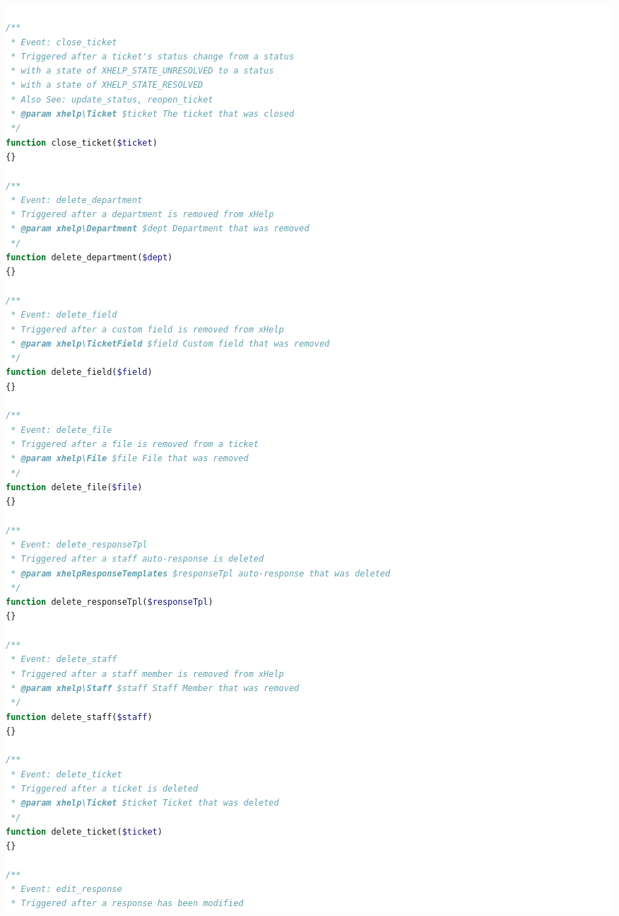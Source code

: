 ```php

/**
 * Event: close_ticket
 * Triggered after a ticket's status change from a status
 * with a state of XHELP_STATE_UNRESOLVED to a status
 * with a state of XHELP_STATE_RESOLVED
 * Also See: update_status, reopen_ticket
 * @param xhelp\Ticket $ticket The ticket that was closed
 */
function close_ticket($ticket)
{}

/**
 * Event: delete_department
 * Triggered after a department is removed from xHelp
 * @param xhelp\Department $dept Department that was removed
 */
function delete_department($dept)
{}

/**
 * Event: delete_field
 * Triggered after a custom field is removed from xHelp
 * @param xhelp\TicketField $field Custom field that was removed
 */
function delete_field($field)
{}

/**
 * Event: delete_file
 * Triggered after a file is removed from a ticket
 * @param xhelp\File $file File that was removed
 */
function delete_file($file)
{}

/**
 * Event: delete_responseTpl
 * Triggered after a staff auto-response is deleted
 * @param xhelpResponseTemplates $responseTpl auto-response that was deleted
 */
function delete_responseTpl($responseTpl)
{}

/**
 * Event: delete_staff
 * Triggered after a staff member is removed from xHelp
 * @param xhelp\Staff $staff Staff Member that was removed
 */
function delete_staff($staff)
{}

/**
 * Event: delete_ticket
 * Triggered after a ticket is deleted
 * @param xhelp\Ticket $ticket Ticket that was deleted
 */
function delete_ticket($ticket)
{}

/**
 * Event: edit_response
 * Triggered after a response has been modified
```